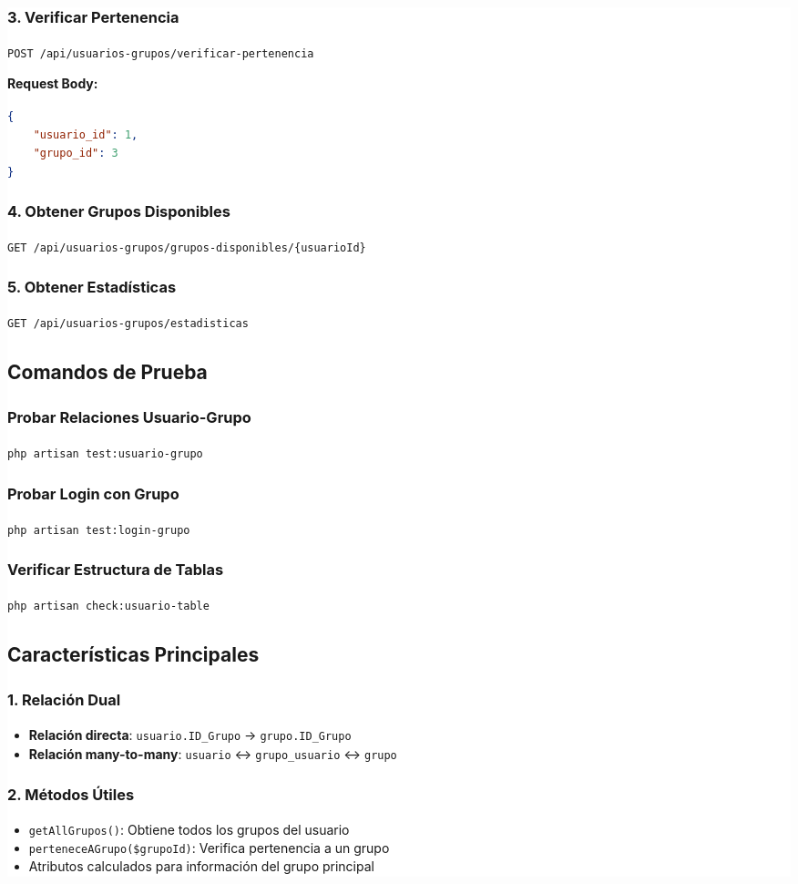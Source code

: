### 3. Verificar Pertenencia
```
POST /api/usuarios-grupos/verificar-pertenencia
```

**Request Body:**
```json
{
    "usuario_id": 1,
    "grupo_id": 3
}
```

### 4. Obtener Grupos Disponibles
```
GET /api/usuarios-grupos/grupos-disponibles/{usuarioId}
```

### 5. Obtener Estadísticas
```
GET /api/usuarios-grupos/estadisticas
```

## Comandos de Prueba

### Probar Relaciones Usuario-Grupo
```bash
php artisan test:usuario-grupo
```

### Probar Login con Grupo
```bash
php artisan test:login-grupo
```

### Verificar Estructura de Tablas
```bash
php artisan check:usuario-table
```

## Características Principales

### 1. Relación Dual
- **Relación directa**: `usuario.ID_Grupo` → `grupo.ID_Grupo`
- **Relación many-to-many**: `usuario` ↔ `grupo_usuario` ↔ `grupo`

### 2. Métodos Útiles
- `getAllGrupos()`: Obtiene todos los grupos del usuario
- `perteneceAGrupo($grupoId)`: Verifica pertenencia a un grupo
- Atributos calculados para información del grupo principal
